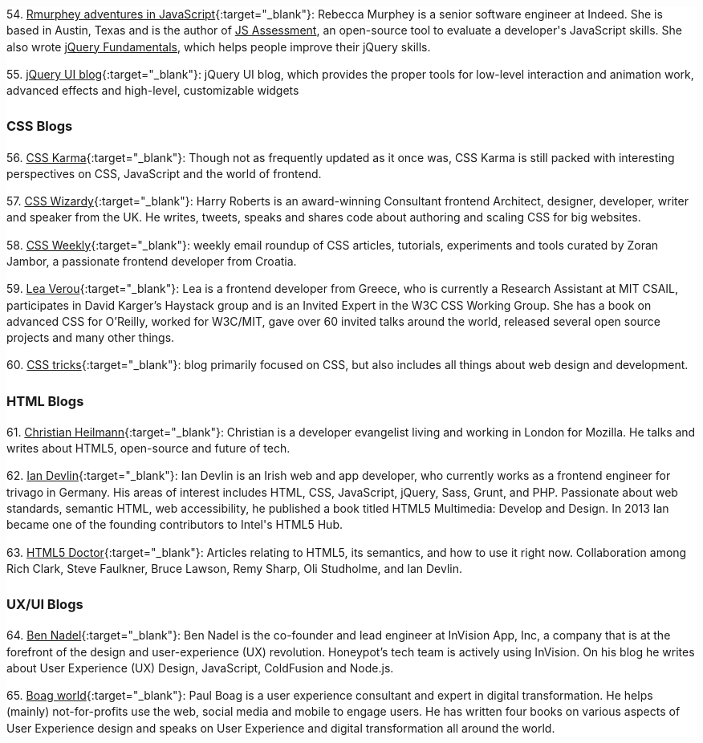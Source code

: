 54\. [Rmurphey adventures in JavaScript][2]{:target="_blank"}: Rebecca Murphey is a senior software engineer at Indeed. She is based in Austin, Texas and is the author of [JS Assessment][1], an open-source tool to evaluate a developer's JavaScript skills. She also wrote [jQuery Fundamentals][3], which helps people improve their jQuery skills. 

55\. [jQuery UI blog][49]{:target="_blank"}: jQuery UI blog, which provides the proper tools for low-level interaction and animation work, advanced effects and high-level, customizable widgets

### CSS Blogs

56\. [CSS Karma][76]{:target="_blank"}: Though not as frequently updated as it once was, CSS Karma is still packed with interesting perspectives on CSS, JavaScript and the world of frontend. 

57\. [CSS Wizardy][21]{:target="_blank"}: Harry Roberts is an award-winning Consultant frontend Architect, designer, developer, writer and speaker from the UK. He writes, tweets, speaks and shares code about authoring and scaling CSS for big websites.

58\. [CSS Weekly][37]{:target="_blank"}: weekly email roundup of CSS articles,  tutorials, experiments and tools curated by Zoran Jambor, a  passionate frontend developer from Croatia.

59\. [Lea Verou][51]{:target="_blank"}: Lea is a frontend developer from Greece, who is currently a Research Assistant at MIT CSAIL, participates in David Karger’s Haystack group and is an Invited Expert in the W3C CSS Working Group. She has a book on advanced CSS for O’Reilly, worked for W3C/MIT, gave over 60 invited talks around the world, released several open source projects and many other things.

60\. [CSS tricks][38]{:target="_blank"}: blog primarily focused on CSS, but also includes all things about web design and development.

### HTML Blogs

61\. [Christian Heilmann][27]{:target="_blank"}: Christian is a developer evangelist living and working in London for Mozilla. He talks and writes about HTML5, open-source and future of tech.

62\. [Ian Devlin][31]{:target="_blank"}: Ian Devlin is an Irish web and app developer, who currently works as a frontend engineer for trivago in Germany. His areas of interest includes HTML, CSS, JavaScript, jQuery, Sass, Grunt, and PHP. Passionate about web standards, semantic HTML, web accessibility, he published a book titled HTML5 Multimedia: Develop and Design. In 2013 Ian became one of the founding contributors to Intel's HTML5 Hub.

63\. [HTML5 Doctor][39]{:target="_blank"}: Articles relating to HTML5, its semantics, and how to use it right now. Collaboration among Rich Clark, Steve Faulkner, Bruce Lawson, Remy Sharp, Oli Studholme, and Ian Devlin.

### UX/UI Blogs

64\. [Ben Nadel][52]{:target="_blank"}: Ben Nadel is the co-founder and lead engineer at InVision App, Inc,  a company that is at the forefront of the design and user-experience (UX) revolution. Honeypot’s tech team is actively using InVision. On his blog he writes about User Experience (UX) Design, JavaScript, ColdFusion and Node.js.

65\. [Boag world][53]{:target="_blank"}: Paul Boag is a user experience consultant and expert in digital transformation. He helps (mainly) not-for-profits use the web, social media and mobile to engage users. He has written four books on various aspects of User Experience design and speaks on User Experience and digital transformation all around the world.


[1]: https://github.com/rmurphey/js-assessment 
[2]: http://rmurphey.com/ 
[3]: http://jqfundamentals.com/ 
[4]: http://dbushell.com/blog/ 
[5]: https://github.com/dbushell/Nestable
[6]: https://github.com/dbushell/Pikaday 
[7]: https://toddmotto.com/ 
[8]: https://davidwalsh.name/ 
[9]: http://www.2ality.com/ 
[10]: http://qfox.nl/weblog 
[11]: http://marijnhaverbeke.nl/blog/
[12]: https://johnpapa.net/ 
[13]: http://jlongster.com/ 
[14]: https://ariya.io/about 
[15]: http://phantomjs.org/ 
[16]: http://esprima.org/ 
[17]: http://webapplog.com/ 
[18]: http://www.bitnative.com/
[19]:  https://martinwolf.org/ 
[20]: https://aerotwist.com/blog/ 
[21]: http://csswizardry.com/ 
[22]: https://www.nczonline.net/ 
[23]: https://pixelscheucher.de/blogroll/ 
[24]: http://www.the-haystack.com/
[25]: http://bradfrost.com/blog/ 
[26]: http://bassistance.de/ 
[27]: https://www.christianheilmann.com/
[28]: http://alistapart.com/
[29]: http://dandenney.com
[30]: http://www.standardista.com/
[31]: https://www.iandevlin.com/blog/
[32]: http://www.peterkroener.de/
[33]: https://snook.ca/ 
[34]: http://www.position-absolute.com/
[35]: https://www.impressivewebs.com/
[36]: https://ponyfoo.com/
[37]: http://css-weekly.com/ 
[38]: https://css-tricks.com/  
[39]: http://html5doctor.com/ 
[40]: http://angularjs.blogspot.de/
[41]: http://www.yearofmoo.com/ 
[42]: http://www.ng-newsletter.com/ 
[43]: http://blogs.msmvps.com/deborahk/
[44]: https://facebook.github.io/react/blog/ 
[45]: http://reactkungfu.com/  
[46]: http://reactjs.ninja/ 
[48]: https://blog.jquery.com/
[49]: http://blog.jqueryui.com/
[50]: http://tympanus.net/codrops/ 
[51]: http://lea.verou.me/about/
[52]: http://www.bennadel.com/blog/
[53]: https://boagworld.com/ 
[54]: http://www.andybudd.com/ 
[55]: https://ashleynolan.co.uk/blog/ 
[56]: http://codevisually.com/  
[57]: http://www.developerdrive.com/
[58]: http://sixrevisions.com/
[59]: https://www.smashingmagazine.com/
[60]: http://jster.net/blog
[61]: http://workingdraft.de/
[62]: https://jslive.com/
[63]: http://www.echojs.com/
[64]: https://scotch.io/
[65]: http://www.htmlcenter.com/ 
[66]: http://emberjs.com/blog/
[67]: http://balinterdi.com/
[68]: https://eviltrout.com/
[69]: http://yoember.com/
[70]: http://emberweekly.com/
[71]: http://www.discourse.org/
[72]: http://balinterdi.com/rock-and-roll-with-emberjs/#stairway-to-heaven
[73]: http://www.programwitherik.com/
[74]: https://www.amazon.com/MooTools-Beginners-Guide-Jacob-Gube/dp/1847194583?ie=UTF8&*Version*=1&*entries*=0
[75]: http://frontendhappyhour.com/
[76]: http://csskarma.com/blog/ 
[77]: http://sixrevisions.com/ 
[78]: http://ejohn.org/category/blog/ 
[79]: https://app.honeypot.io/users/sign_up?utm_source=blog&utm_medium=organic&utm_term=e&utm_content=160801&utm_campaign=dev-no
[80]: http://www.lukew.com/ff/
[81]: http://ejohn.org/